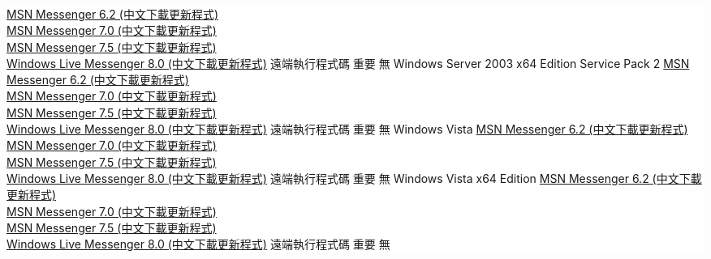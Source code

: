 <td style="border:1px solid black;"><a href="https://www.microsoft.com/download/details.aspx?displaylang=zh-tw&amp;familyid=d78f2ff1-79ea-4066-8ba0-ddbed94864fc">MSN Messenger 6.2 (中文下載更新程式)</a><br />
<a href="https://www.microsoft.com/download/details.aspx?displaylang=zh-tw&amp;familyid=d78f2ff1-79ea-4066-8ba0-ddbed94864fc">MSN Messenger 7.0 (中文下載更新程式)</a><br />
<a href="https://www.microsoft.com/download/details.aspx?displaylang=zh-tw&amp;familyid=d78f2ff1-79ea-4066-8ba0-ddbed94864fc">MSN Messenger 7.5 (中文下載更新程式)</a><br />
<a href="https://www.microsoft.com/download/details.aspx?displaylang=zh-tw&amp;familyid=d78f2ff1-79ea-4066-8ba0-ddbed94864fc">Windows Live Messenger 8.0 (中文下載更新程式)</a></td>
<td style="border:1px solid black;">遠端執行程式碼</td>
<td style="border:1px solid black;">重要</td>
<td style="border:1px solid black;">無</td>
</tr>
<tr class="odd">
<td style="border:1px solid black;">Windows Server 2003 x64 Edition Service Pack 2</td>
<td style="border:1px solid black;"><a href="https://www.microsoft.com/download/details.aspx?displaylang=zh-tw&amp;familyid=d78f2ff1-79ea-4066-8ba0-ddbed94864fc">MSN Messenger 6.2 (中文下載更新程式)</a><br />
<a href="https://www.microsoft.com/download/details.aspx?displaylang=zh-tw&amp;familyid=d78f2ff1-79ea-4066-8ba0-ddbed94864fc">MSN Messenger 7.0 (中文下載更新程式)</a><br />
<a href="https://www.microsoft.com/download/details.aspx?displaylang=zh-tw&amp;familyid=d78f2ff1-79ea-4066-8ba0-ddbed94864fc">MSN Messenger 7.5 (中文下載更新程式)</a><br />
<a href="https://www.microsoft.com/download/details.aspx?displaylang=zh-tw&amp;familyid=d78f2ff1-79ea-4066-8ba0-ddbed94864fc">Windows Live Messenger 8.0 (中文下載更新程式)</a></td>
<td style="border:1px solid black;">遠端執行程式碼</td>
<td style="border:1px solid black;">重要</td>
<td style="border:1px solid black;">無</td>
</tr>
<tr class="even">
<td style="border:1px solid black;">Windows Vista</td>
<td style="border:1px solid black;"><a href="https://www.microsoft.com/download/details.aspx?displaylang=zh-tw&amp;familyid=d78f2ff1-79ea-4066-8ba0-ddbed94864fc">MSN Messenger 6.2 (中文下載更新程式)</a><br />
<a href="https://www.microsoft.com/download/details.aspx?displaylang=zh-tw&amp;familyid=d78f2ff1-79ea-4066-8ba0-ddbed94864fc">MSN Messenger 7.0 (中文下載更新程式)</a><br />
<a href="https://www.microsoft.com/download/details.aspx?displaylang=zh-tw&amp;familyid=d78f2ff1-79ea-4066-8ba0-ddbed94864fc">MSN Messenger 7.5 (中文下載更新程式)</a><br />
<a href="https://www.microsoft.com/download/details.aspx?displaylang=zh-tw&amp;familyid=d78f2ff1-79ea-4066-8ba0-ddbed94864fc">Windows Live Messenger 8.0 (中文下載更新程式)</a></td>
<td style="border:1px solid black;">遠端執行程式碼</td>
<td style="border:1px solid black;">重要</td>
<td style="border:1px solid black;">無</td>
</tr>
<tr class="odd">
<td style="border:1px solid black;">Windows Vista x64 Edition</td>
<td style="border:1px solid black;"><a href="https://www.microsoft.com/download/details.aspx?displaylang=zh-tw&amp;familyid=d78f2ff1-79ea-4066-8ba0-ddbed94864fc">MSN Messenger 6.2 (中文下載更新程式)</a><br />
<a href="https://www.microsoft.com/download/details.aspx?displaylang=zh-tw&amp;familyid=d78f2ff1-79ea-4066-8ba0-ddbed94864fc">MSN Messenger 7.0 (中文下載更新程式)</a><br />
<a href="https://www.microsoft.com/download/details.aspx?displaylang=zh-tw&amp;familyid=d78f2ff1-79ea-4066-8ba0-ddbed94864fc">MSN Messenger 7.5 (中文下載更新程式)</a><br />
<a href="https://www.microsoft.com/download/details.aspx?displaylang=zh-tw&amp;familyid=d78f2ff1-79ea-4066-8ba0-ddbed94864fc">Windows Live Messenger 8.0 (中文下載更新程式)</a></td>
<td style="border:1px solid black;">遠端執行程式碼</td>
<td style="border:1px solid black;">重要</td>
<td style="border:1px solid black;">無</td>
</tr>
</tbody>
</table>
  